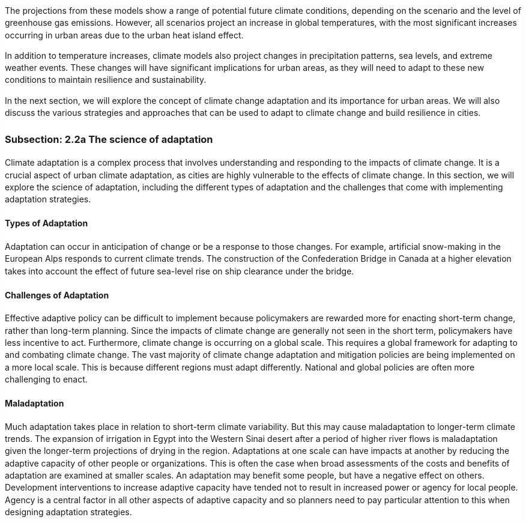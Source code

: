 The projections from these models show a range of potential future climate conditions, depending on the scenario and the level of greenhouse gas emissions. However, all scenarios project an increase in global temperatures, with the most significant increases occurring in urban areas due to the urban heat island effect.

In addition to temperature increases, climate models also project changes in precipitation patterns, sea levels, and extreme weather events. These changes will have significant implications for urban areas, as they will need to adapt to these new conditions to maintain resilience and sustainability.

In the next section, we will explore the concept of climate change adaptation and its importance for urban areas. We will also discuss the various strategies and approaches that can be used to adapt to climate change and build resilience in cities.





### Subsection: 2.2a The science of adaptation

Climate adaptation is a complex process that involves understanding and responding to the impacts of climate change. It is a crucial aspect of urban climate adaptation, as cities are highly vulnerable to the effects of climate change. In this section, we will explore the science of adaptation, including the different types of adaptation and the challenges that come with implementing adaptation strategies.

#### Types of Adaptation

Adaptation can occur in anticipation of change or be a response to those changes. For example, artificial snow-making in the European Alps responds to current climate trends. The construction of the Confederation Bridge in Canada at a higher elevation takes into account the effect of future sea-level rise on ship clearance under the bridge.

#### Challenges of Adaptation

Effective adaptive policy can be difficult to implement because policymakers are rewarded more for enacting short-term change, rather than long-term planning. Since the impacts of climate change are generally not seen in the short term, policymakers have less incentive to act. Furthermore, climate change is occurring on a global scale. This requires a global framework for adapting to and combating climate change. The vast majority of climate change adaptation and mitigation policies are being implemented on a more local scale. This is because different regions must adapt differently. National and global policies are often more challenging to enact.

#### Maladaptation

Much adaptation takes place in relation to short-term climate variability. But this may cause maladaptation to longer-term climate trends. The expansion of irrigation in Egypt into the Western Sinai desert after a period of higher river flows is maladaptation given the longer-term projections of drying in the region. Adaptations at one scale can have impacts at another by reducing the adaptive capacity of other people or organizations. This is often the case when broad assessments of the costs and benefits of adaptation are examined at smaller scales. An adaptation may benefit some people, but have a negative effect on others. Development interventions to increase adaptive capacity have tended not to result in increased power or agency for local people. Agency is a central factor in all other aspects of adaptive capacity and so planners need to pay particular attention to this when designing adaptation strategies.
